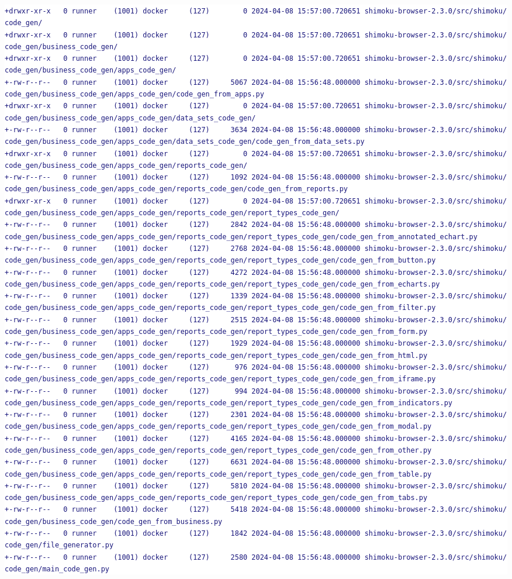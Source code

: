 ```diff
+drwxr-xr-x   0 runner    (1001) docker     (127)        0 2024-04-08 15:57:00.720651 shimoku-browser-2.3.0/src/shimoku/code_gen/
+drwxr-xr-x   0 runner    (1001) docker     (127)        0 2024-04-08 15:57:00.720651 shimoku-browser-2.3.0/src/shimoku/code_gen/business_code_gen/
+drwxr-xr-x   0 runner    (1001) docker     (127)        0 2024-04-08 15:57:00.720651 shimoku-browser-2.3.0/src/shimoku/code_gen/business_code_gen/apps_code_gen/
+-rw-r--r--   0 runner    (1001) docker     (127)     5067 2024-04-08 15:56:48.000000 shimoku-browser-2.3.0/src/shimoku/code_gen/business_code_gen/apps_code_gen/code_gen_from_apps.py
+drwxr-xr-x   0 runner    (1001) docker     (127)        0 2024-04-08 15:57:00.720651 shimoku-browser-2.3.0/src/shimoku/code_gen/business_code_gen/apps_code_gen/data_sets_code_gen/
+-rw-r--r--   0 runner    (1001) docker     (127)     3634 2024-04-08 15:56:48.000000 shimoku-browser-2.3.0/src/shimoku/code_gen/business_code_gen/apps_code_gen/data_sets_code_gen/code_gen_from_data_sets.py
+drwxr-xr-x   0 runner    (1001) docker     (127)        0 2024-04-08 15:57:00.720651 shimoku-browser-2.3.0/src/shimoku/code_gen/business_code_gen/apps_code_gen/reports_code_gen/
+-rw-r--r--   0 runner    (1001) docker     (127)     1092 2024-04-08 15:56:48.000000 shimoku-browser-2.3.0/src/shimoku/code_gen/business_code_gen/apps_code_gen/reports_code_gen/code_gen_from_reports.py
+drwxr-xr-x   0 runner    (1001) docker     (127)        0 2024-04-08 15:57:00.720651 shimoku-browser-2.3.0/src/shimoku/code_gen/business_code_gen/apps_code_gen/reports_code_gen/report_types_code_gen/
+-rw-r--r--   0 runner    (1001) docker     (127)     2842 2024-04-08 15:56:48.000000 shimoku-browser-2.3.0/src/shimoku/code_gen/business_code_gen/apps_code_gen/reports_code_gen/report_types_code_gen/code_gen_from_annotated_echart.py
+-rw-r--r--   0 runner    (1001) docker     (127)     2768 2024-04-08 15:56:48.000000 shimoku-browser-2.3.0/src/shimoku/code_gen/business_code_gen/apps_code_gen/reports_code_gen/report_types_code_gen/code_gen_from_button.py
+-rw-r--r--   0 runner    (1001) docker     (127)     4272 2024-04-08 15:56:48.000000 shimoku-browser-2.3.0/src/shimoku/code_gen/business_code_gen/apps_code_gen/reports_code_gen/report_types_code_gen/code_gen_from_echarts.py
+-rw-r--r--   0 runner    (1001) docker     (127)     1339 2024-04-08 15:56:48.000000 shimoku-browser-2.3.0/src/shimoku/code_gen/business_code_gen/apps_code_gen/reports_code_gen/report_types_code_gen/code_gen_from_filter.py
+-rw-r--r--   0 runner    (1001) docker     (127)     2515 2024-04-08 15:56:48.000000 shimoku-browser-2.3.0/src/shimoku/code_gen/business_code_gen/apps_code_gen/reports_code_gen/report_types_code_gen/code_gen_from_form.py
+-rw-r--r--   0 runner    (1001) docker     (127)     1929 2024-04-08 15:56:48.000000 shimoku-browser-2.3.0/src/shimoku/code_gen/business_code_gen/apps_code_gen/reports_code_gen/report_types_code_gen/code_gen_from_html.py
+-rw-r--r--   0 runner    (1001) docker     (127)      976 2024-04-08 15:56:48.000000 shimoku-browser-2.3.0/src/shimoku/code_gen/business_code_gen/apps_code_gen/reports_code_gen/report_types_code_gen/code_gen_from_iframe.py
+-rw-r--r--   0 runner    (1001) docker     (127)      994 2024-04-08 15:56:48.000000 shimoku-browser-2.3.0/src/shimoku/code_gen/business_code_gen/apps_code_gen/reports_code_gen/report_types_code_gen/code_gen_from_indicators.py
+-rw-r--r--   0 runner    (1001) docker     (127)     2301 2024-04-08 15:56:48.000000 shimoku-browser-2.3.0/src/shimoku/code_gen/business_code_gen/apps_code_gen/reports_code_gen/report_types_code_gen/code_gen_from_modal.py
+-rw-r--r--   0 runner    (1001) docker     (127)     4165 2024-04-08 15:56:48.000000 shimoku-browser-2.3.0/src/shimoku/code_gen/business_code_gen/apps_code_gen/reports_code_gen/report_types_code_gen/code_gen_from_other.py
+-rw-r--r--   0 runner    (1001) docker     (127)     6631 2024-04-08 15:56:48.000000 shimoku-browser-2.3.0/src/shimoku/code_gen/business_code_gen/apps_code_gen/reports_code_gen/report_types_code_gen/code_gen_from_table.py
+-rw-r--r--   0 runner    (1001) docker     (127)     5810 2024-04-08 15:56:48.000000 shimoku-browser-2.3.0/src/shimoku/code_gen/business_code_gen/apps_code_gen/reports_code_gen/report_types_code_gen/code_gen_from_tabs.py
+-rw-r--r--   0 runner    (1001) docker     (127)     5418 2024-04-08 15:56:48.000000 shimoku-browser-2.3.0/src/shimoku/code_gen/business_code_gen/code_gen_from_business.py
+-rw-r--r--   0 runner    (1001) docker     (127)     1842 2024-04-08 15:56:48.000000 shimoku-browser-2.3.0/src/shimoku/code_gen/file_generator.py
+-rw-r--r--   0 runner    (1001) docker     (127)     2580 2024-04-08 15:56:48.000000 shimoku-browser-2.3.0/src/shimoku/code_gen/main_code_gen.py
```